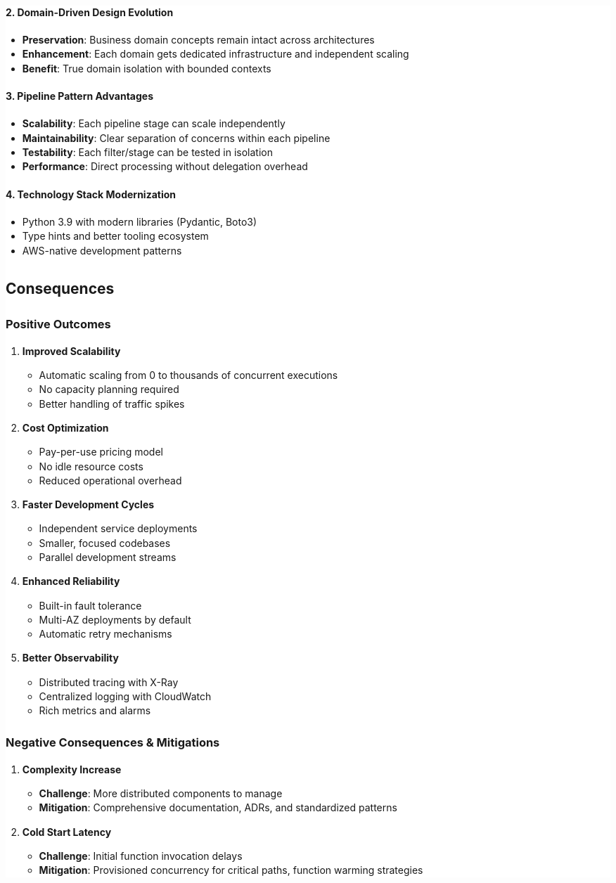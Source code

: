 #### 2. **Domain-Driven Design Evolution**
- **Preservation**: Business domain concepts remain intact across architectures
- **Enhancement**: Each domain gets dedicated infrastructure and independent scaling
- **Benefit**: True domain isolation with bounded contexts

#### 3. **Pipeline Pattern Advantages**
- **Scalability**: Each pipeline stage can scale independently
- **Maintainability**: Clear separation of concerns within each pipeline
- **Testability**: Each filter/stage can be tested in isolation
- **Performance**: Direct processing without delegation overhead

#### 4. **Technology Stack Modernization**
- Python 3.9 with modern libraries (Pydantic, Boto3)
- Type hints and better tooling ecosystem
- AWS-native development patterns

## Consequences

### Positive Outcomes

1. **Improved Scalability**
   - Automatic scaling from 0 to thousands of concurrent executions
   - No capacity planning required
   - Better handling of traffic spikes

2. **Cost Optimization**
   - Pay-per-use pricing model
   - No idle resource costs
   - Reduced operational overhead

3. **Faster Development Cycles**
   - Independent service deployments
   - Smaller, focused codebases
   - Parallel development streams

4. **Enhanced Reliability**
   - Built-in fault tolerance
   - Multi-AZ deployments by default
   - Automatic retry mechanisms

5. **Better Observability**
   - Distributed tracing with X-Ray
   - Centralized logging with CloudWatch
   - Rich metrics and alarms

### Negative Consequences & Mitigations

1. **Complexity Increase**
   - **Challenge**: More distributed components to manage
   - **Mitigation**: Comprehensive documentation, ADRs, and standardized patterns

2. **Cold Start Latency**
   - **Challenge**: Initial function invocation delays
   - **Mitigation**: Provisioned concurrency for critical paths, function warming strategies
